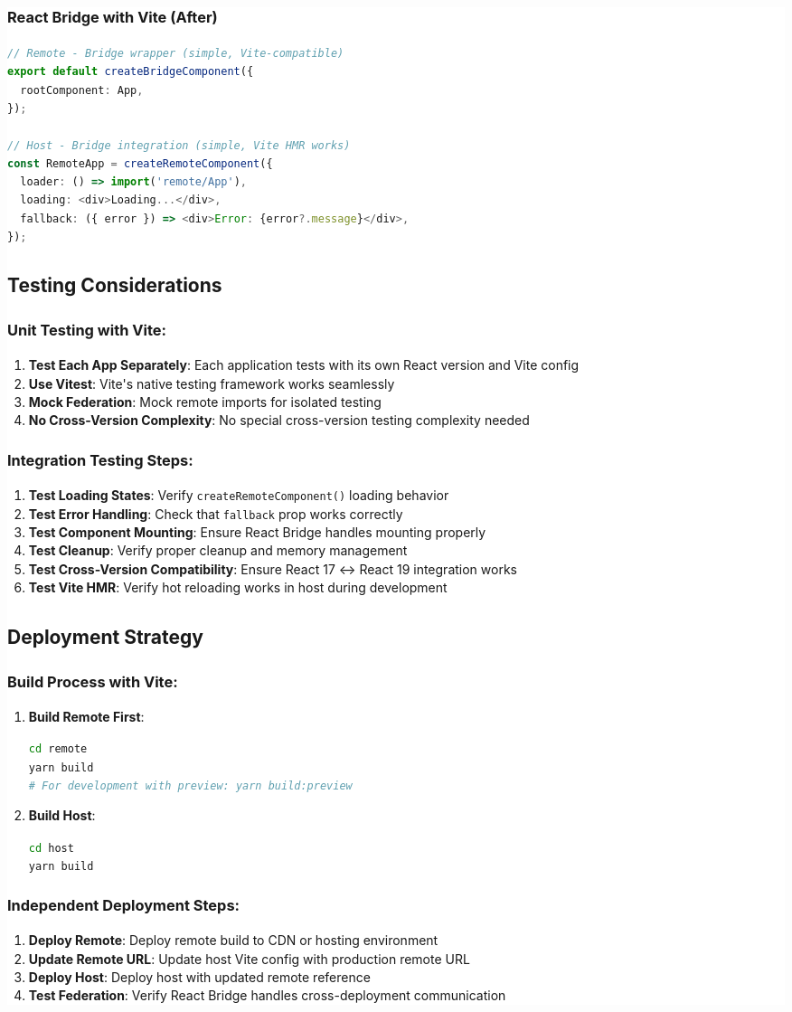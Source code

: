### React Bridge with Vite (After)
```typescript
// Remote - Bridge wrapper (simple, Vite-compatible)
export default createBridgeComponent({
  rootComponent: App,
});

// Host - Bridge integration (simple, Vite HMR works)
const RemoteApp = createRemoteComponent({
  loader: () => import('remote/App'),
  loading: <div>Loading...</div>,
  fallback: ({ error }) => <div>Error: {error?.message}</div>,
});
```

## Testing Considerations

### Unit Testing with Vite:
1. **Test Each App Separately**: Each application tests with its own React version and Vite config
2. **Use Vitest**: Vite's native testing framework works seamlessly
3. **Mock Federation**: Mock remote imports for isolated testing
4. **No Cross-Version Complexity**: No special cross-version testing complexity needed

### Integration Testing Steps:
1. **Test Loading States**: Verify `createRemoteComponent()` loading behavior
2. **Test Error Handling**: Check that `fallback` prop works correctly
3. **Test Component Mounting**: Ensure React Bridge handles mounting properly
4. **Test Cleanup**: Verify proper cleanup and memory management
5. **Test Cross-Version Compatibility**: Ensure React 17 ↔ React 19 integration works
6. **Test Vite HMR**: Verify hot reloading works in host during development

## Deployment Strategy

### Build Process with Vite:
1. **Build Remote First**:
   ```bash
   cd remote
   yarn build
   # For development with preview: yarn build:preview
   ```

2. **Build Host**:
   ```bash
   cd host
   yarn build
   ```

### Independent Deployment Steps:
1. **Deploy Remote**: Deploy remote build to CDN or hosting environment
2. **Update Remote URL**: Update host Vite config with production remote URL
3. **Deploy Host**: Deploy host with updated remote reference
4. **Test Federation**: Verify React Bridge handles cross-deployment communication
